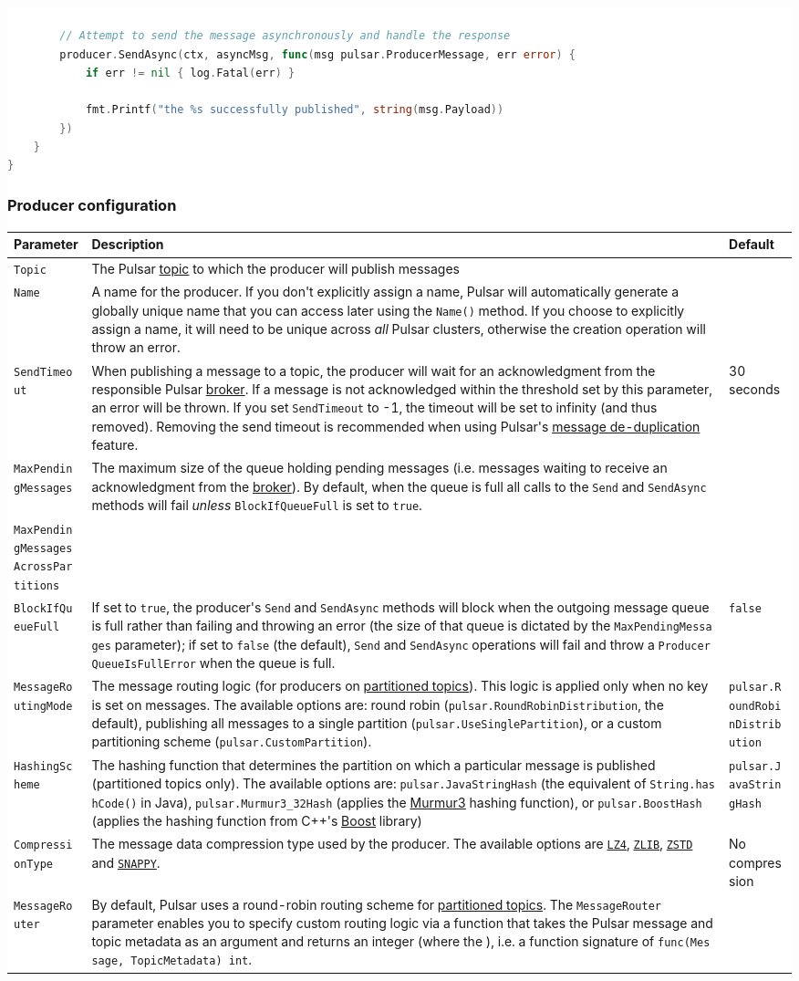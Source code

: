 ```go

        // Attempt to send the message asynchronously and handle the response
        producer.SendAsync(ctx, asyncMsg, func(msg pulsar.ProducerMessage, err error) {
            if err != nil { log.Fatal(err) }

            fmt.Printf("the %s successfully published", string(msg.Payload))
        })
    }
}
```

### Producer configuration

Parameter | Description | Default
:---------|:------------|:-------
`Topic` | The Pulsar [topic](reference-terminology.md#topic) to which the producer will publish messages |
`Name` | A name for the producer. If you don't explicitly assign a name, Pulsar will automatically generate a globally unique name that you can access later using the `Name()` method.  If you choose to explicitly assign a name, it will need to be unique across *all* Pulsar clusters, otherwise the creation operation will throw an error. |
`SendTimeout` | When publishing a message to a topic, the producer will wait for an acknowledgment from the responsible Pulsar [broker](reference-terminology.md#broker). If a message is not acknowledged within the threshold set by this parameter, an error will be thrown. If you set `SendTimeout` to -1, the timeout will be set to infinity (and thus removed). Removing the send timeout is recommended when using Pulsar's [message de-duplication](cookbooks-deduplication.md) feature. | 30 seconds
`MaxPendingMessages` | The maximum size of the queue holding pending messages (i.e. messages waiting to receive an acknowledgment from the [broker](reference-terminology.md#broker)). By default, when the queue is full all calls to the `Send` and `SendAsync` methods will fail *unless* `BlockIfQueueFull` is set to `true`. |
`MaxPendingMessagesAcrossPartitions` | |
`BlockIfQueueFull` | If set to `true`, the producer's `Send` and `SendAsync` methods will block when the outgoing message queue is full rather than failing and throwing an error (the size of that queue is dictated by the `MaxPendingMessages` parameter); if set to `false` (the default), `Send` and `SendAsync` operations will fail and throw a `ProducerQueueIsFullError` when the queue is full. | `false`
`MessageRoutingMode` | The message routing logic (for producers on [partitioned topics](concepts-architecture-overview.md#partitioned-topics)). This logic is applied only when no key is set on messages. The available options are: round robin (`pulsar.RoundRobinDistribution`, the default), publishing all messages to a single partition (`pulsar.UseSinglePartition`), or a custom partitioning scheme (`pulsar.CustomPartition`). | `pulsar.RoundRobinDistribution`
`HashingScheme` | The hashing function that determines the partition on which a particular message is published (partitioned topics only). The available options are: `pulsar.JavaStringHash` (the equivalent of `String.hashCode()` in Java), `pulsar.Murmur3_32Hash` (applies the [Murmur3](https://en.wikipedia.org/wiki/MurmurHash) hashing function), or `pulsar.BoostHash` (applies the hashing function from C++'s [Boost](https://www.boost.org/doc/libs/1_62_0/doc/html/hash.html) library) | `pulsar.JavaStringHash`
`CompressionType` | The message data compression type used by the producer. The available options are [`LZ4`](https://github.com/lz4/lz4), [`ZLIB`](https://zlib.net/), [`ZSTD`](https://facebook.github.io/zstd/) and [`SNAPPY`](https://google.github.io/snappy/). | No compression
`MessageRouter` | By default, Pulsar uses a round-robin routing scheme for [partitioned topics](cookbooks-partitioned.md). The `MessageRouter` parameter enables you to specify custom routing logic via a function that takes the Pulsar message and topic metadata as an argument and returns an integer (where the ), i.e. a function signature of `func(Message, TopicMetadata) int`. |

